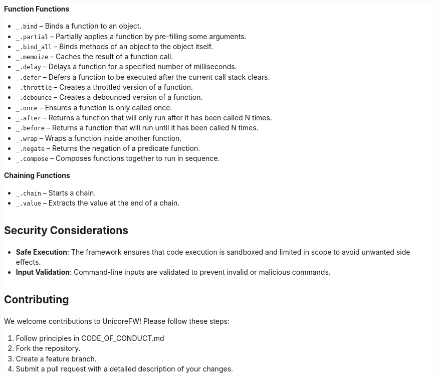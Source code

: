 **Function Functions**

- `_.bind` – Binds a function to an object.
- `_.partial` – Partially applies a function by pre-filling some arguments.
- `_.bind_all` – Binds methods of an object to the object itself.
- `_.memoize` – Caches the result of a function call.
- `_.delay` – Delays a function for a specified number of milliseconds.
- `_.defer` – Defers a function to be executed after the current call stack clears.
- `_.throttle` – Creates a throttled version of a function.
- `_.debounce` – Creates a debounced version of a function.
- `_.once` – Ensures a function is only called once.
- `_.after` – Returns a function that will only run after it has been called N times.
- `_.before` – Returns a function that will run until it has been called N times.
- `_.wrap` – Wraps a function inside another function.
- `_.negate` – Returns the negation of a predicate function.
- `_.compose` – Composes functions together to run in sequence.

**Chaining Functions**

- `_.chain` – Starts a chain.
- `_.value` – Extracts the value at the end of a chain.

Security Considerations
-----------------------

* **Safe Execution**: The framework ensures that code execution is sandboxed and limited in scope to avoid unwanted side effects.
* **Input Validation**: Command-line inputs are validated to prevent invalid or malicious commands.

Contributing
------------

We welcome contributions to UnicoreFW! Please follow these steps:

1. Follow principles in CODE_OF_CONDUCT.md
2. Fork the repository.
3. Create a feature branch.
4. Submit a pull request with a detailed description of your changes.
   

